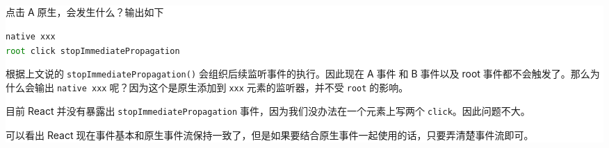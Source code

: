 点击 A 原生，会发生什么？输出如下

```js
native xxx
root click stopImmediatePropagation
```

根据上文说的 `stopImmediatePropagation()` 会组织后续监听事件的执行。因此现在 A 事件 和 B 事件以及 root 事件都不会触发了。那么为什么会输出 `native xxx` 呢？因为这个是原生添加到 `xxx` 元素的监听器，并不受 `root` 的影响。

目前 React 并没有暴露出 `stopImmediatePropagation` 事件，因为我们没办法在一个元素上写两个 `click`。因此问题不大。

可以看出 React 现在事件基本和原生事件流保持一致了，但是如果要结合原生事件一起使用的话，只要弄清楚事件流即可。
